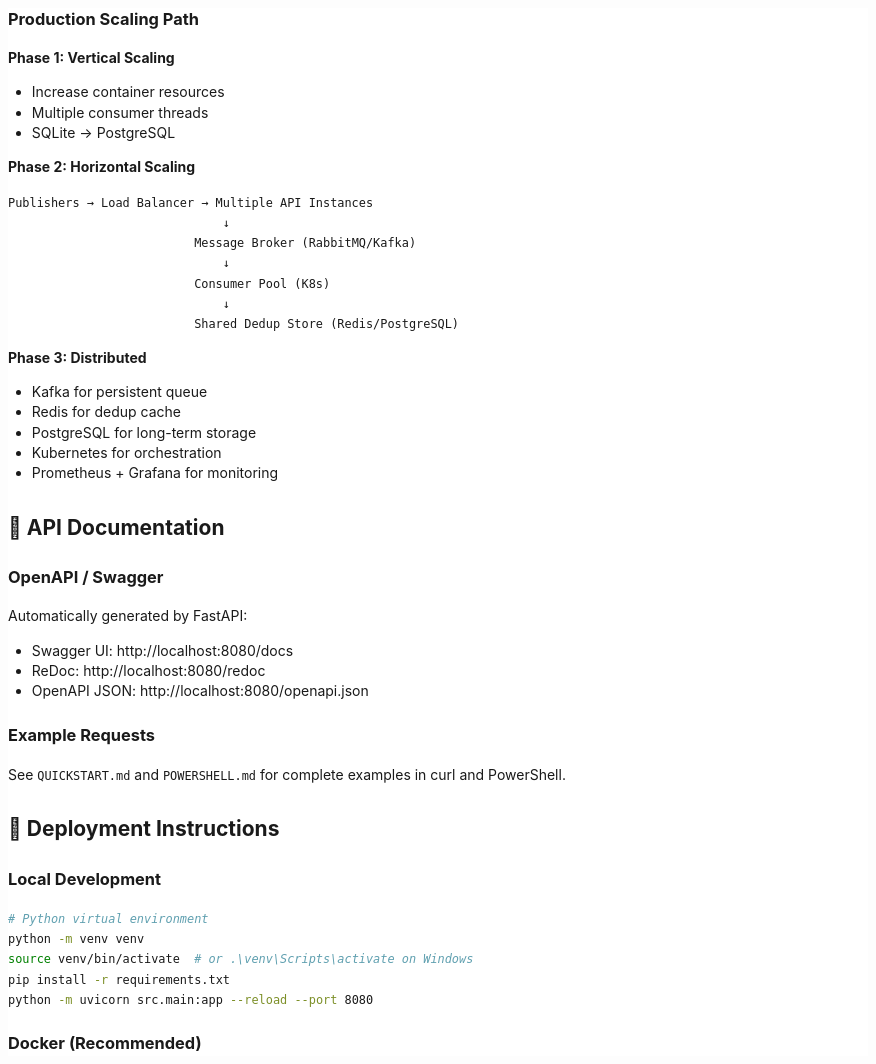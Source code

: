 ### Production Scaling Path

**Phase 1: Vertical Scaling**
- Increase container resources
- Multiple consumer threads
- SQLite → PostgreSQL

**Phase 2: Horizontal Scaling**
```
Publishers → Load Balancer → Multiple API Instances
                              ↓
                          Message Broker (RabbitMQ/Kafka)
                              ↓
                          Consumer Pool (K8s)
                              ↓
                          Shared Dedup Store (Redis/PostgreSQL)
```

**Phase 3: Distributed**
- Kafka for persistent queue
- Redis for dedup cache
- PostgreSQL for long-term storage
- Kubernetes for orchestration
- Prometheus + Grafana for monitoring

## 📝 API Documentation

### OpenAPI / Swagger

Automatically generated by FastAPI:
- Swagger UI: http://localhost:8080/docs
- ReDoc: http://localhost:8080/redoc
- OpenAPI JSON: http://localhost:8080/openapi.json

### Example Requests

See `QUICKSTART.md` and `POWERSHELL.md` for complete examples in curl and PowerShell.

## 🚀 Deployment Instructions

### Local Development

```bash
# Python virtual environment
python -m venv venv
source venv/bin/activate  # or .\venv\Scripts\activate on Windows
pip install -r requirements.txt
python -m uvicorn src.main:app --reload --port 8080
```

### Docker (Recommended)
